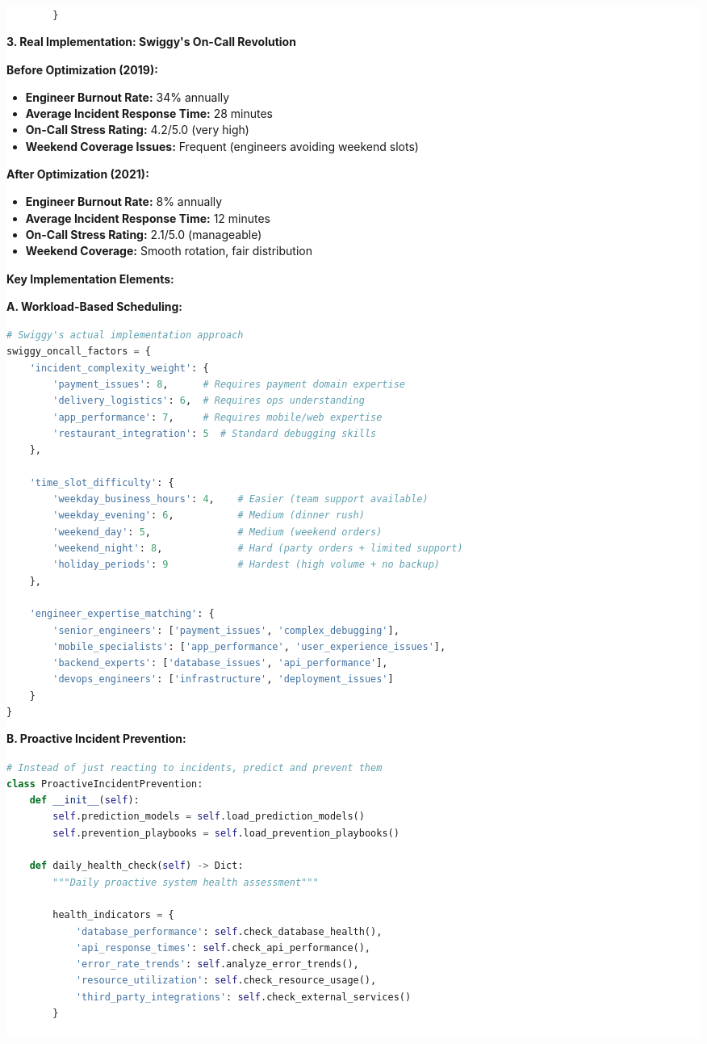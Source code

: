```python
        }
```

**3. Real Implementation: Swiggy's On-Call Revolution**

**Before Optimization (2019):**
- **Engineer Burnout Rate:** 34% annually
- **Average Incident Response Time:** 28 minutes
- **On-Call Stress Rating:** 4.2/5.0 (very high)
- **Weekend Coverage Issues:** Frequent (engineers avoiding weekend slots)

**After Optimization (2021):**
- **Engineer Burnout Rate:** 8% annually  
- **Average Incident Response Time:** 12 minutes
- **On-Call Stress Rating:** 2.1/5.0 (manageable)
- **Weekend Coverage:** Smooth rotation, fair distribution

**Key Implementation Elements:**

**A. Workload-Based Scheduling:**
```python
# Swiggy's actual implementation approach
swiggy_oncall_factors = {
    'incident_complexity_weight': {
        'payment_issues': 8,      # Requires payment domain expertise
        'delivery_logistics': 6,  # Requires ops understanding  
        'app_performance': 7,     # Requires mobile/web expertise
        'restaurant_integration': 5  # Standard debugging skills
    },
    
    'time_slot_difficulty': {
        'weekday_business_hours': 4,    # Easier (team support available)
        'weekday_evening': 6,           # Medium (dinner rush)
        'weekend_day': 5,               # Medium (weekend orders)
        'weekend_night': 8,             # Hard (party orders + limited support)
        'holiday_periods': 9            # Hardest (high volume + no backup)
    },
    
    'engineer_expertise_matching': {
        'senior_engineers': ['payment_issues', 'complex_debugging'],
        'mobile_specialists': ['app_performance', 'user_experience_issues'], 
        'backend_experts': ['database_issues', 'api_performance'],
        'devops_engineers': ['infrastructure', 'deployment_issues']
    }
}
```

**B. Proactive Incident Prevention:**
```python
# Instead of just reacting to incidents, predict and prevent them
class ProactiveIncidentPrevention:
    def __init__(self):
        self.prediction_models = self.load_prediction_models()
        self.prevention_playbooks = self.load_prevention_playbooks()
    
    def daily_health_check(self) -> Dict:
        """Daily proactive system health assessment"""
        
        health_indicators = {
            'database_performance': self.check_database_health(),
            'api_response_times': self.check_api_performance(), 
            'error_rate_trends': self.analyze_error_trends(),
            'resource_utilization': self.check_resource_usage(),
            'third_party_integrations': self.check_external_services()
        }
        
```